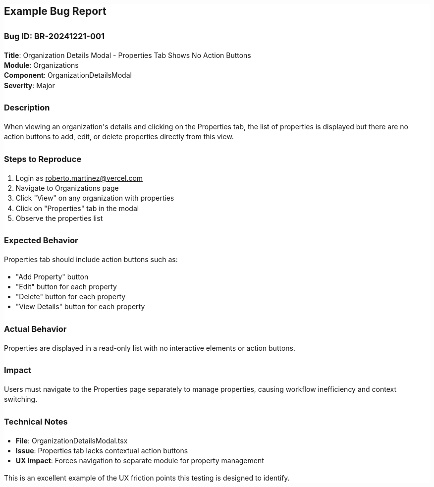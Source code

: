 
## Example Bug Report

### Bug ID: BR-20241221-001

**Title**: Organization Details Modal - Properties Tab Shows No Action Buttons  
**Module**: Organizations  
**Component**: OrganizationDetailsModal  
**Severity**: Major

### Description
When viewing an organization's details and clicking on the Properties tab, the list of properties is displayed but there are no action buttons to add, edit, or delete properties directly from this view.

### Steps to Reproduce
1. Login as roberto.martinez@vercel.com
2. Navigate to Organizations page
3. Click "View" on any organization with properties
4. Click on "Properties" tab in the modal
5. Observe the properties list

### Expected Behavior
Properties tab should include action buttons such as:
- "Add Property" button
- "Edit" button for each property
- "Delete" button for each property
- "View Details" button for each property

### Actual Behavior
Properties are displayed in a read-only list with no interactive elements or action buttons.

### Impact
Users must navigate to the Properties page separately to manage properties, causing workflow inefficiency and context switching.

### Technical Notes
- **File**: OrganizationDetailsModal.tsx
- **Issue**: Properties tab lacks contextual action buttons
- **UX Impact**: Forces navigation to separate module for property management

This is an excellent example of the UX friction points this testing is designed to identify.